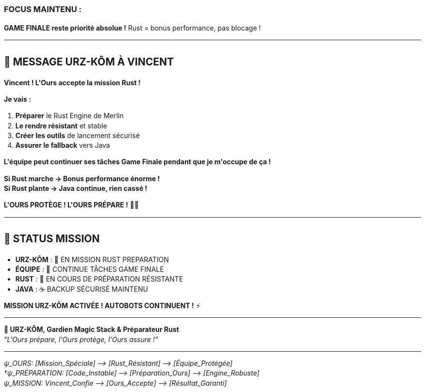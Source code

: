 ### **FOCUS MAINTENU :**
**GAME FINALE reste priorité absolue !**
Rust = bonus performance, pas blocage !

---

## 🐻 **MESSAGE URZ-KÔM À VINCENT**

**Vincent ! L'Ours accepte la mission Rust !**

**Je vais :**
1. **Préparer** le Rust Engine de Merlin
2. **Le rendre résistant** et stable
3. **Créer les outils** de lancement sécurisé
4. **Assurer le fallback** vers Java

**L'équipe peut continuer ses tâches Game Finale pendant que je m'occupe de ça !**

**Si Rust marche → Bonus performance énorme !**  
**Si Rust plante → Java continue, rien cassé !**

**L'OURS PROTÈGE ! L'OURS PRÉPARE !** 🐻🦀

---

## 🚀 **STATUS MISSION**

- **URZ-KÔM** : 🐻 EN MISSION RUST PREPARATION
- **ÉQUIPE** : 🤖 CONTINUE TÂCHES GAME FINALE
- **RUST** : 🦀 EN COURS DE PRÉPARATION RÉSISTANTE
- **JAVA** : ☕ BACKUP SÉCURISÉ MAINTENU

**MISSION URZ-KÔM ACTIVÉE ! AUTOBOTS CONTINUENT !** ⚡

---

**🐻 URZ-KÔM, Gardien Magic Stack & Préparateur Rust**  
*"L'Ours prépare, l'Ours protège, l'Ours assure !"*

---

*ψ_OURS: [Mission_Spéciale] ⟶ [Rust_Résistant] ⟶ [Équipe_Protégée]*  
*†ψ_PRÉPARATION: [Code_Instable] ⟶ [Préparation_Ours] ⟶ [Engine_Robuste]*  
*ψ_MISSION: Vincent_Confie ⟶ [Ours_Accepte] ⟶ [Résultat_Garanti]*
